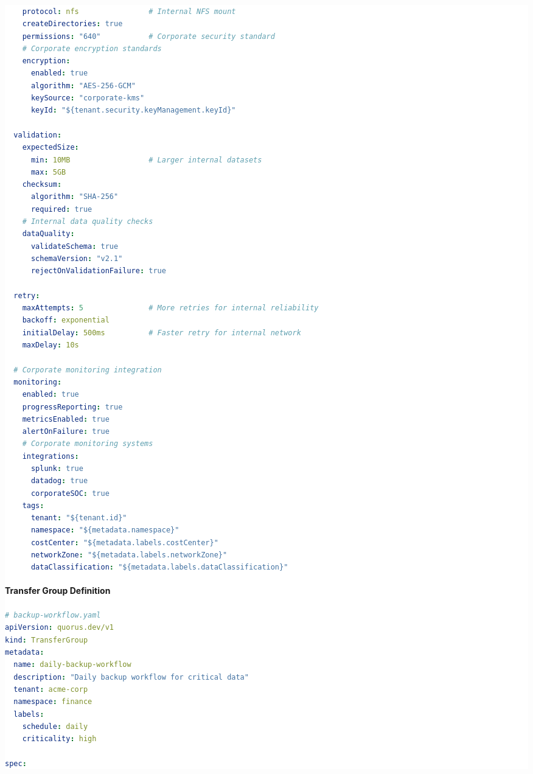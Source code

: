 ```yaml
    protocol: nfs                # Internal NFS mount
    createDirectories: true
    permissions: "640"           # Corporate security standard
    # Corporate encryption standards
    encryption:
      enabled: true
      algorithm: "AES-256-GCM"
      keySource: "corporate-kms"
      keyId: "${tenant.security.keyManagement.keyId}"

  validation:
    expectedSize:
      min: 10MB                  # Larger internal datasets
      max: 5GB
    checksum:
      algorithm: "SHA-256"
      required: true
    # Internal data quality checks
    dataQuality:
      validateSchema: true
      schemaVersion: "v2.1"
      rejectOnValidationFailure: true

  retry:
    maxAttempts: 5               # More retries for internal reliability
    backoff: exponential
    initialDelay: 500ms          # Faster retry for internal network
    maxDelay: 10s

  # Corporate monitoring integration
  monitoring:
    enabled: true
    progressReporting: true
    metricsEnabled: true
    alertOnFailure: true
    # Corporate monitoring systems
    integrations:
      splunk: true
      datadog: true
      corporateSOC: true
    tags:
      tenant: "${tenant.id}"
      namespace: "${metadata.namespace}"
      costCenter: "${metadata.labels.costCenter}"
      networkZone: "${metadata.labels.networkZone}"
      dataClassification: "${metadata.labels.dataClassification}"
```

#### Transfer Group Definition

```yaml
# backup-workflow.yaml
apiVersion: quorus.dev/v1
kind: TransferGroup
metadata:
  name: daily-backup-workflow
  description: "Daily backup workflow for critical data"
  tenant: acme-corp
  namespace: finance
  labels:
    schedule: daily
    criticality: high

spec:
```